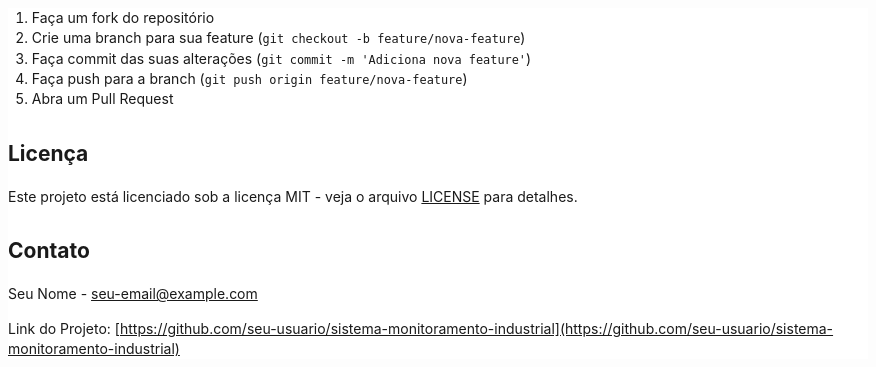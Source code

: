1. Faça um fork do repositório
2. Crie uma branch para sua feature (`git checkout -b feature/nova-feature`)
3. Faça commit das suas alterações (`git commit -m 'Adiciona nova feature'`)
4. Faça push para a branch (`git push origin feature/nova-feature`)
5. Abra um Pull Request

## Licença

Este projeto está licenciado sob a licença MIT - veja o arquivo [LICENSE](LICENSE) para detalhes.

## Contato

Seu Nome - [seu-email@example.com](mailto:seu-email@example.com)

Link do Projeto: [https://github.com/seu-usuario/sistema-monitoramento-industrial](https://github.com/seu-usuario/sistema-monitoramento-industrial)